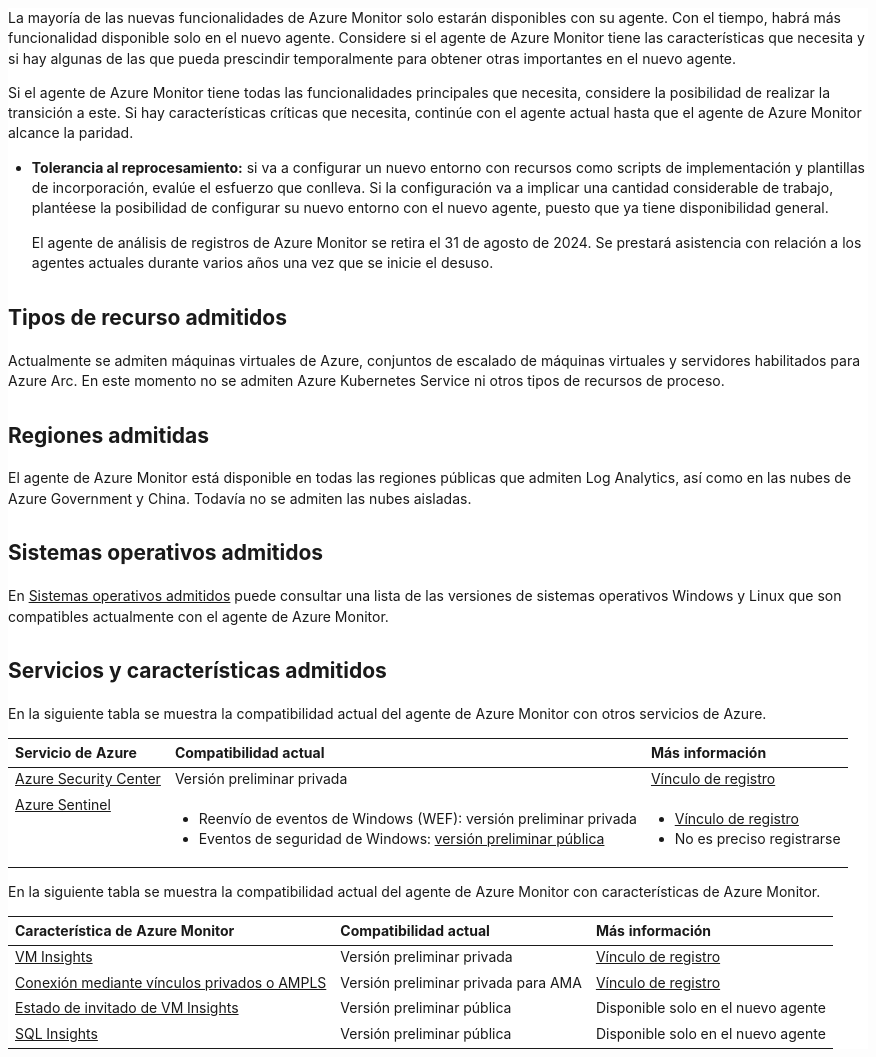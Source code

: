   La mayoría de las nuevas funcionalidades de Azure Monitor solo estarán disponibles con su agente. Con el tiempo, habrá más funcionalidad disponible solo en el nuevo agente. Considere si el agente de Azure Monitor tiene las características que necesita y si hay algunas de las que pueda prescindir temporalmente para obtener otras importantes en el nuevo agente. 
  
  Si el agente de Azure Monitor tiene todas las funcionalidades principales que necesita, considere la posibilidad de realizar la transición a este. Si hay características críticas que necesita, continúe con el agente actual hasta que el agente de Azure Monitor alcance la paridad.
- **Tolerancia al reprocesamiento:** si va a configurar un nuevo entorno con recursos como scripts de implementación y plantillas de incorporación, evalúe el esfuerzo que conlleva. Si la configuración va a implicar una cantidad considerable de trabajo, plantéese la posibilidad de configurar su nuevo entorno con el nuevo agente, puesto que ya tiene disponibilidad general. 
 
  El agente de análisis de registros de Azure Monitor se retira el 31 de agosto de 2024. Se prestará asistencia con relación a los agentes actuales durante varios años una vez que se inicie el desuso.

## <a name="supported-resource-types"></a>Tipos de recurso admitidos
Actualmente se admiten máquinas virtuales de Azure, conjuntos de escalado de máquinas virtuales y servidores habilitados para Azure Arc. En este momento no se admiten Azure Kubernetes Service ni otros tipos de recursos de proceso.

## <a name="supported-regions"></a>Regiones admitidas
El agente de Azure Monitor está disponible en todas las regiones públicas que admiten Log Analytics, así como en las nubes de Azure Government y China. Todavía no se admiten las nubes aisladas.

## <a name="supported-operating-systems"></a>Sistemas operativos admitidos
En [Sistemas operativos admitidos](agents-overview.md#supported-operating-systems) puede consultar una lista de las versiones de sistemas operativos Windows y Linux que son compatibles actualmente con el agente de Azure Monitor.

## <a name="supported-services-and-features"></a>Servicios y características admitidos
En la siguiente tabla se muestra la compatibilidad actual del agente de Azure Monitor con otros servicios de Azure.

| Servicio de Azure | Compatibilidad actual | Más información |
|:---|:---|:---|
| [Azure Security Center](../../security-center/security-center-introduction.md) | Versión preliminar privada | [Vínculo de registro](https://aka.ms/AMAgent) |
| [Azure Sentinel](../../sentinel/overview.md) | <ul><li>Reenvío de eventos de Windows (WEF): versión preliminar privada</li><li>Eventos de seguridad de Windows: [versión preliminar pública](../../sentinel/connect-windows-security-events.md?tabs=AMA)</li></ul>  | <ul><li>[Vínculo de registro](https://aka.ms/AMAgent) </li><li>No es preciso registrarse</li></ul> |

En la siguiente tabla se muestra la compatibilidad actual del agente de Azure Monitor con características de Azure Monitor.

| Característica de Azure Monitor | Compatibilidad actual | Más información |
|:---|:---|:---|
| [VM Insights](../vm/vminsights-overview.md) | Versión preliminar privada  | [Vínculo de registro](https://aka.ms/amadcr-privatepreviews) |
| [Conexión mediante vínculos privados o AMPLS](../logs/private-link-security.md) | Versión preliminar privada para AMA | [Vínculo de registro](https://aka.ms/amadcr-privatepreviews) |
| [Estado de invitado de VM Insights](../vm/vminsights-health-overview.md) | Versión preliminar pública | Disponible solo en el nuevo agente |
| [SQL Insights](../insights/sql-insights-overview.md) | Versión preliminar pública | Disponible solo en el nuevo agente |
